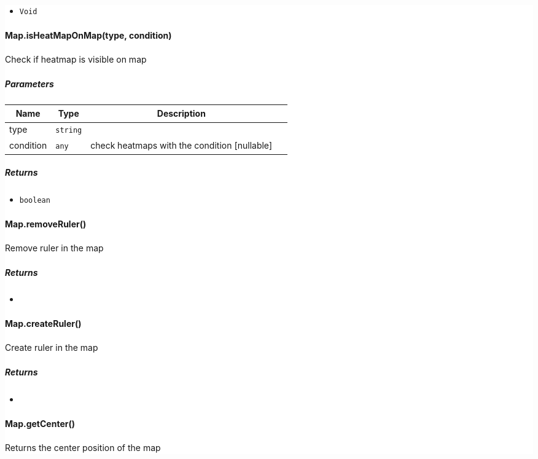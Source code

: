 
- `Void`



#### Map.isHeatMapOnMap(type, condition) 

Check if heatmap is visible on map




##### Parameters

| Name | Type | Description |  |
| ---- | ---- | ----------- | -------- |
| type | `string`  |  | &nbsp; |
| condition | `any`  | check heatmaps with the condition [nullable] | &nbsp; |




##### Returns


- `boolean`  



#### Map.removeRuler() 

Remove ruler in the map






##### Returns


-  



#### Map.createRuler() 

Create ruler in the map






##### Returns


-  



#### Map.getCenter() 

Returns the center position of the map




